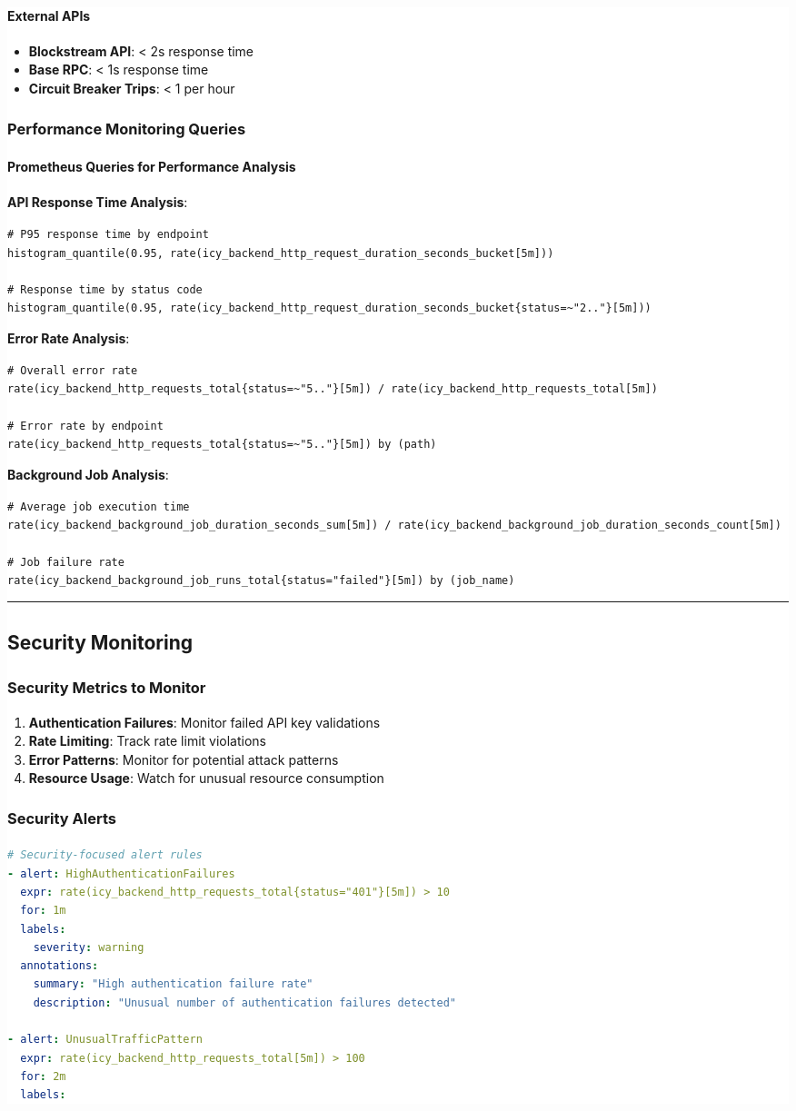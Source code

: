 #### External APIs
- **Blockstream API**: < 2s response time
- **Base RPC**: < 1s response time
- **Circuit Breaker Trips**: < 1 per hour

### Performance Monitoring Queries

#### Prometheus Queries for Performance Analysis

**API Response Time Analysis**:
```promql
# P95 response time by endpoint
histogram_quantile(0.95, rate(icy_backend_http_request_duration_seconds_bucket[5m]))

# Response time by status code
histogram_quantile(0.95, rate(icy_backend_http_request_duration_seconds_bucket{status=~"2.."}[5m]))
```

**Error Rate Analysis**:
```promql
# Overall error rate
rate(icy_backend_http_requests_total{status=~"5.."}[5m]) / rate(icy_backend_http_requests_total[5m])

# Error rate by endpoint
rate(icy_backend_http_requests_total{status=~"5.."}[5m]) by (path)
```

**Background Job Analysis**:
```promql
# Average job execution time
rate(icy_backend_background_job_duration_seconds_sum[5m]) / rate(icy_backend_background_job_duration_seconds_count[5m])

# Job failure rate
rate(icy_backend_background_job_runs_total{status="failed"}[5m]) by (job_name)
```

---

## Security Monitoring

### Security Metrics to Monitor

1. **Authentication Failures**: Monitor failed API key validations
2. **Rate Limiting**: Track rate limit violations
3. **Error Patterns**: Monitor for potential attack patterns
4. **Resource Usage**: Watch for unusual resource consumption

### Security Alerts

```yaml
# Security-focused alert rules
- alert: HighAuthenticationFailures
  expr: rate(icy_backend_http_requests_total{status="401"}[5m]) > 10
  for: 1m
  labels:
    severity: warning
  annotations:
    summary: "High authentication failure rate"
    description: "Unusual number of authentication failures detected"

- alert: UnusualTrafficPattern
  expr: rate(icy_backend_http_requests_total[5m]) > 100
  for: 2m
  labels:
```